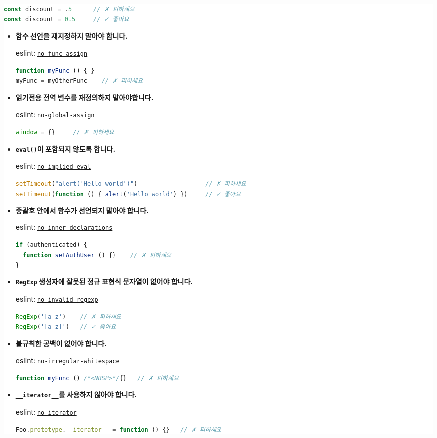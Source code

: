   ```js
  const discount = .5      // ✗ 피하세요
  const discount = 0.5     // ✓ 좋아요
  ```

* **함수 선언을 재지정하지 말아야 합니다.**

  eslint: [`no-func-assign`](http://eslint.org/docs/rules/no-func-assign)

  ```js
  function myFunc () { }
  myFunc = myOtherFunc    // ✗ 피하세요
  ```

* **읽기전용 전역 변수를 재정의하지 말아야합니다.**

  eslint: [`no-global-assign`](http://eslint.org/docs/rules/no-global-assign)

  ```js
  window = {}     // ✗ 피하세요
  ```

* **`eval()`이 포함되지 않도록 합니다.**

  eslint: [`no-implied-eval`](http://eslint.org/docs/rules/no-implied-eval)

  ```js
  setTimeout("alert('Hello world')")                   // ✗ 피하세요
  setTimeout(function () { alert('Hello world') })     // ✓ 좋아요
  ```

* **중괄호 안에서 함수가 선언되지 말아야 합니다.**

  eslint: [`no-inner-declarations`](http://eslint.org/docs/rules/no-inner-declarations)

  ```js
  if (authenticated) {
    function setAuthUser () {}    // ✗ 피하세요
  }
  ```

* **`RegExp` 생성자에 잘못된 정규 표현식 문자열이 없어야 합니다.**

  eslint: [`no-invalid-regexp`](http://eslint.org/docs/rules/no-invalid-regexp)

  ```js
  RegExp('[a-z')    // ✗ 피하세요
  RegExp('[a-z]')   // ✓ 좋아요
  ```

* **불규칙한 공백이 없어야 합니다.**

  eslint: [`no-irregular-whitespace`](http://eslint.org/docs/rules/no-irregular-whitespace)

  ```js
  function myFunc () /*<NBSP>*/{}   // ✗ 피하세요
  ```

* **`__iterator__`를 사용하지 않아야 합니다.**

  eslint: [`no-iterator`](http://eslint.org/docs/rules/no-iterator)

  ```js
  Foo.prototype.__iterator__ = function () {}   // ✗ 피하세요
  ```


[1]: http://blog.izs.me/post/2353458699/an-open-letter-to-javascript-leaders-regarding
[2]: http://inimino.org/~inimino/blog/javascript_semicolons
[3]: https://www.youtube.com/watch?v=gsfbh17Ax9I